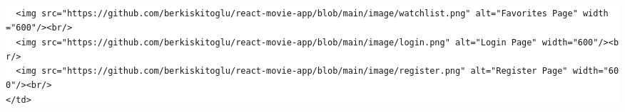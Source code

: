       <img src="https://github.com/berkiskitoglu/react-movie-app/blob/main/image/watchlist.png" alt="Favorites Page" width="600"/><br/>
      <img src="https://github.com/berkiskitoglu/react-movie-app/blob/main/image/login.png" alt="Login Page" width="600"/><br/>
      <img src="https://github.com/berkiskitoglu/react-movie-app/blob/main/image/register.png" alt="Register Page" width="600"/><br/>
    </td>
  </tr>
